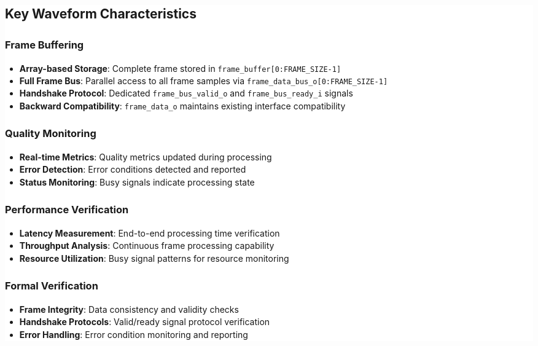 
## Key Waveform Characteristics

### Frame Buffering
- **Array-based Storage**: Complete frame stored in `frame_buffer[0:FRAME_SIZE-1]`
- **Full Frame Bus**: Parallel access to all frame samples via `frame_data_bus_o[0:FRAME_SIZE-1]`
- **Handshake Protocol**: Dedicated `frame_bus_valid_o` and `frame_bus_ready_i` signals
- **Backward Compatibility**: `frame_data_o` maintains existing interface compatibility

### Quality Monitoring
- **Real-time Metrics**: Quality metrics updated during processing
- **Error Detection**: Error conditions detected and reported
- **Status Monitoring**: Busy signals indicate processing state

### Performance Verification
- **Latency Measurement**: End-to-end processing time verification
- **Throughput Analysis**: Continuous frame processing capability
- **Resource Utilization**: Busy signal patterns for resource monitoring

### Formal Verification
- **Frame Integrity**: Data consistency and validity checks
- **Handshake Protocols**: Valid/ready signal protocol verification
- **Error Handling**: Error condition monitoring and reporting

